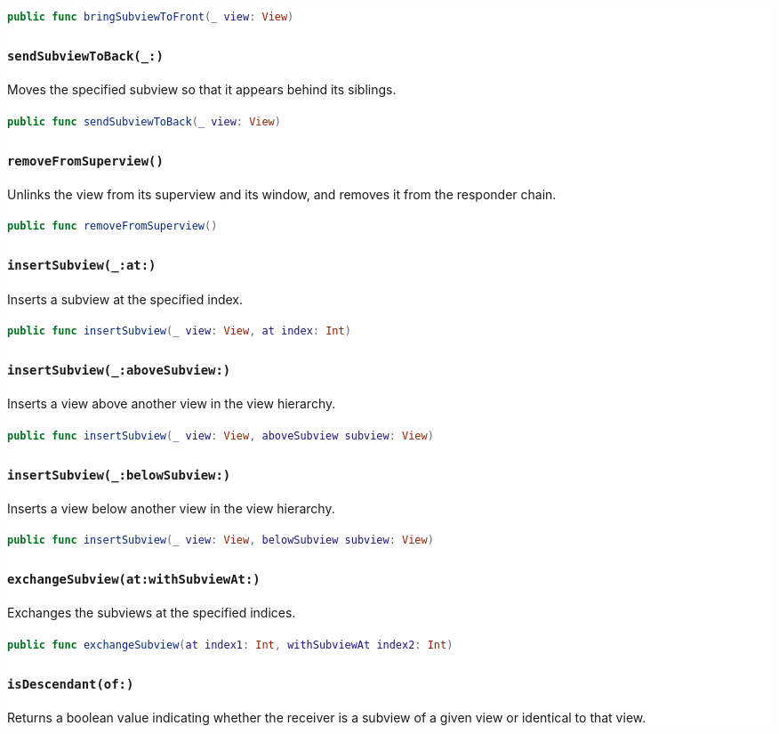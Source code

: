 ``` swift
public func bringSubviewToFront(_ view: View) 
```

### `sendSubviewToBack(_:)`

Moves the specified subview so that it appears behind its siblings.

``` swift
public func sendSubviewToBack(_ view: View) 
```

### `removeFromSuperview()`

Unlinks the view from its superview and its window, and removes it from
the responder chain.

``` swift
public func removeFromSuperview() 
```

### `insertSubview(_:at:)`

Inserts a subview at the specified index.

``` swift
public func insertSubview(_ view: View, at index: Int) 
```

### `insertSubview(_:aboveSubview:)`

Inserts a view above another view in the view hierarchy.

``` swift
public func insertSubview(_ view: View, aboveSubview subview: View) 
```

### `insertSubview(_:belowSubview:)`

Inserts a view below another view in the view hierarchy.

``` swift
public func insertSubview(_ view: View, belowSubview subview: View) 
```

### `exchangeSubview(at:withSubviewAt:)`

Exchanges the subviews at the specified indices.

``` swift
public func exchangeSubview(at index1: Int, withSubviewAt index2: Int) 
```

### `isDescendant(of:)`

Returns a boolean value indicating whether the receiver is a subview of a
given view or identical to that view.
